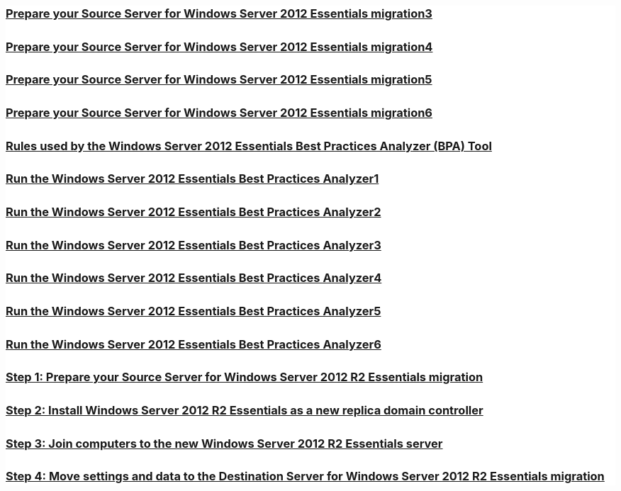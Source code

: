 ### [Prepare your Source Server for Windows Server 2012 Essentials migration3](migrate/Prepare-your-Source-Server-for-Windows-Server-2012-Essentials-migration3.md)
### [Prepare your Source Server for Windows Server 2012 Essentials migration4](migrate/Prepare-your-Source-Server-for-Windows-Server-2012-Essentials-migration4.md)
### [Prepare your Source Server for Windows Server 2012 Essentials migration5](migrate/Prepare-your-Source-Server-for-Windows-Server-2012-Essentials-migration5.md)
### [Prepare your Source Server for Windows Server 2012 Essentials migration6](migrate/Prepare-your-Source-Server-for-Windows-Server-2012-Essentials-migration6.md)
### [Rules used by the Windows Server 2012 Essentials Best Practices Analyzer (BPA) Tool](migrate/Rules-used-by-the-Windows-Server-2012-Essentials-Best-Practices-Analyzer--BPA--Tool.md)
### [Run the Windows Server 2012 Essentials Best Practices Analyzer1](migrate/Run-the-Windows-Server-2012-Essentials-Best-Practices-Analyzer1.md)
### [Run the Windows Server 2012 Essentials Best Practices Analyzer2](migrate/Run-the-Windows-Server-2012-Essentials-Best-Practices-Analyzer2.md)
### [Run the Windows Server 2012 Essentials Best Practices Analyzer3](migrate/Run-the-Windows-Server-2012-Essentials-Best-Practices-Analyzer3.md)
### [Run the Windows Server 2012 Essentials Best Practices Analyzer4](migrate/Run-the-Windows-Server-2012-Essentials-Best-Practices-Analyzer4.md)
### [Run the Windows Server 2012 Essentials Best Practices Analyzer5](migrate/Run-the-Windows-Server-2012-Essentials-Best-Practices-Analyzer5.md)
### [Run the Windows Server 2012 Essentials Best Practices Analyzer6](migrate/Run-the-Windows-Server-2012-Essentials-Best-Practices-Analyzer6.md)
### [Step 1: Prepare your Source Server for Windows Server 2012 R2 Essentials migration](migrate/Step-1--Prepare-your-Source-Server-for-Windows-Server-2012-R2-Essentials-migration.md)
### [Step 2: Install Windows Server 2012 R2 Essentials as a new replica domain controller](migrate/Step-2--Install-Windows-Server-2012-R2-Essentials-as-a-new-replica-domain-controller.md)
### [Step 3: Join computers to the new Windows Server 2012 R2 Essentials server](migrate/Step-3--Join-computers-to-the-new-Windows-Server-2012-R2-Essentials-server.md)
### [Step 4: Move settings and data to the Destination Server for Windows Server 2012 R2 Essentials migration](migrate/Step-4--Move-settings-and-data-to-the-Destination-Server-for-Windows-Server-2012-R2-Essentials-migration.md)